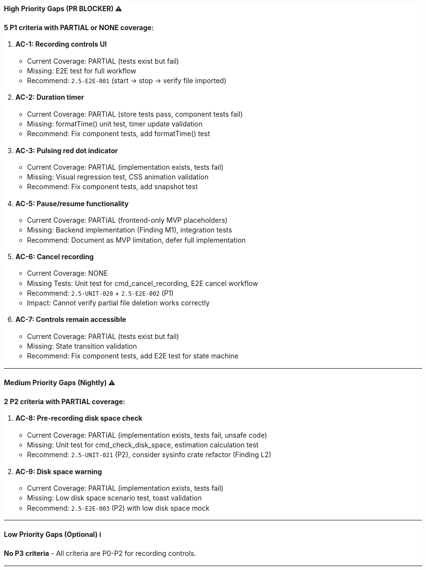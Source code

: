 
#### High Priority Gaps (PR BLOCKER) ⚠️

**5 P1 criteria with PARTIAL or NONE coverage:**

1. **AC-1: Recording controls UI**
   - Current Coverage: PARTIAL (tests exist but fail)
   - Missing: E2E test for full workflow
   - Recommend: `2.5-E2E-001` (start → stop → verify file imported)

2. **AC-2: Duration timer**
   - Current Coverage: PARTIAL (store tests pass, component tests fail)
   - Missing: formatTime() unit test, timer update validation
   - Recommend: Fix component tests, add formatTime() test

3. **AC-3: Pulsing red dot indicator**
   - Current Coverage: PARTIAL (implementation exists, tests fail)
   - Missing: Visual regression test, CSS animation validation
   - Recommend: Fix component tests, add snapshot test

4. **AC-5: Pause/resume functionality**
   - Current Coverage: PARTIAL (frontend-only MVP placeholders)
   - Missing: Backend implementation (Finding M1), integration tests
   - Recommend: Document as MVP limitation, defer full implementation

5. **AC-6: Cancel recording**
   - Current Coverage: NONE
   - Missing Tests: Unit test for cmd_cancel_recording, E2E cancel workflow
   - Recommend: `2.5-UNIT-020` + `2.5-E2E-002` (P1)
   - Impact: Cannot verify partial file deletion works correctly

6. **AC-7: Controls remain accessible**
   - Current Coverage: PARTIAL (tests exist but fail)
   - Missing: State transition validation
   - Recommend: Fix component tests, add E2E test for state machine

---

#### Medium Priority Gaps (Nightly) ⚠️

**2 P2 criteria with PARTIAL coverage:**

1. **AC-8: Pre-recording disk space check**
   - Current Coverage: PARTIAL (implementation exists, tests fail, unsafe code)
   - Missing: Unit test for cmd_check_disk_space, estimation calculation test
   - Recommend: `2.5-UNIT-021` (P2), consider sysinfo crate refactor (Finding L2)

2. **AC-9: Disk space warning**
   - Current Coverage: PARTIAL (implementation exists, tests fail)
   - Missing: Low disk space scenario test, toast validation
   - Recommend: `2.5-E2E-003` (P2) with low disk space mock

---

#### Low Priority Gaps (Optional) ℹ️

**No P3 criteria** - All criteria are P0-P2 for recording controls.

---